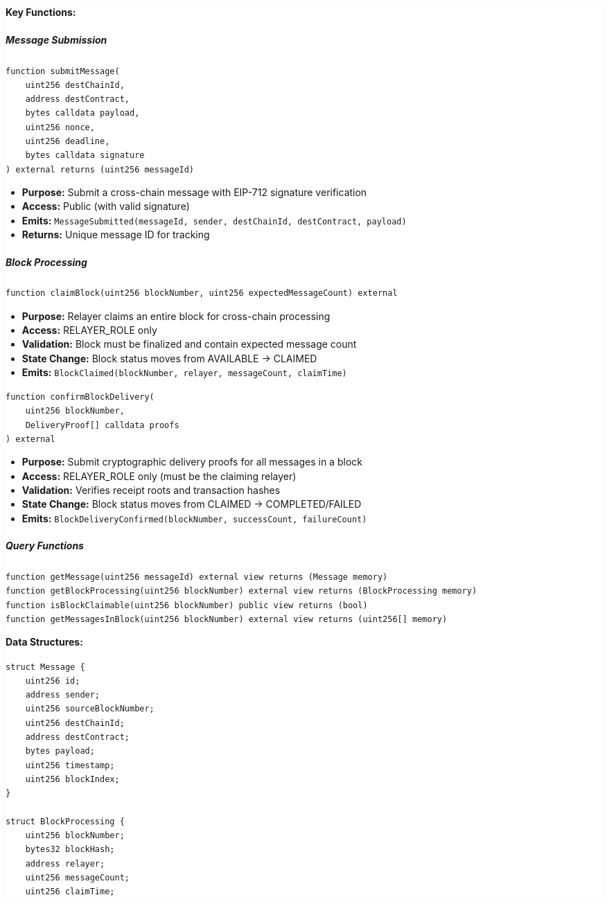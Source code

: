 **Key Functions:**

##### Message Submission
```solidity
function submitMessage(
    uint256 destChainId,
    address destContract, 
    bytes calldata payload,
    uint256 nonce,
    uint256 deadline,
    bytes calldata signature
) external returns (uint256 messageId)
```
- **Purpose:** Submit a cross-chain message with EIP-712 signature verification
- **Access:** Public (with valid signature)
- **Emits:** `MessageSubmitted(messageId, sender, destChainId, destContract, payload)`
- **Returns:** Unique message ID for tracking

##### Block Processing
```solidity
function claimBlock(uint256 blockNumber, uint256 expectedMessageCount) external
```
- **Purpose:** Relayer claims an entire block for cross-chain processing
- **Access:** RELAYER_ROLE only
- **Validation:** Block must be finalized and contain expected message count
- **State Change:** Block status moves from AVAILABLE → CLAIMED
- **Emits:** `BlockClaimed(blockNumber, relayer, messageCount, claimTime)`

```solidity
function confirmBlockDelivery(
    uint256 blockNumber,
    DeliveryProof[] calldata proofs
) external
```
- **Purpose:** Submit cryptographic delivery proofs for all messages in a block
- **Access:** RELAYER_ROLE only (must be the claiming relayer)
- **Validation:** Verifies receipt roots and transaction hashes
- **State Change:** Block status moves from CLAIMED → COMPLETED/FAILED
- **Emits:** `BlockDeliveryConfirmed(blockNumber, successCount, failureCount)`

##### Query Functions
```solidity
function getMessage(uint256 messageId) external view returns (Message memory)
function getBlockProcessing(uint256 blockNumber) external view returns (BlockProcessing memory)
function isBlockClaimable(uint256 blockNumber) public view returns (bool)
function getMessagesInBlock(uint256 blockNumber) external view returns (uint256[] memory)
```

**Data Structures:**
```solidity
struct Message {
    uint256 id;
    address sender;
    uint256 sourceBlockNumber;
    uint256 destChainId;
    address destContract;
    bytes payload;
    uint256 timestamp;
    uint256 blockIndex;
}

struct BlockProcessing {
    uint256 blockNumber;
    bytes32 blockHash;
    address relayer;
    uint256 messageCount;
    uint256 claimTime;
```